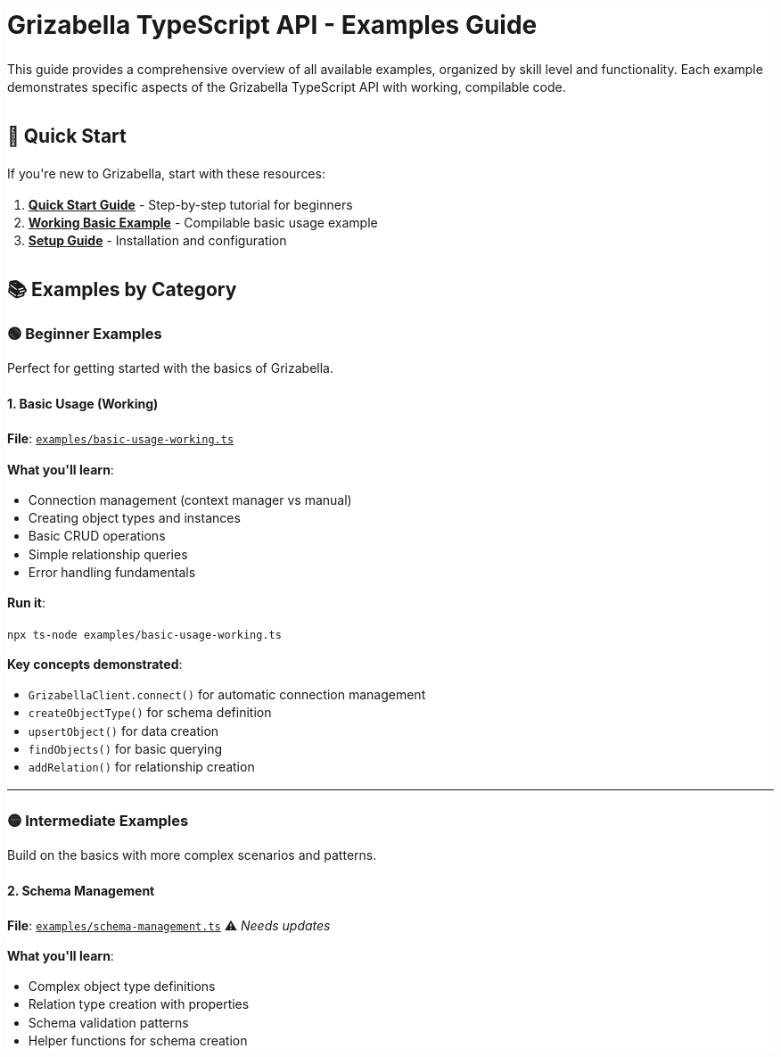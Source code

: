 # Grizabella TypeScript API - Examples Guide

This guide provides a comprehensive overview of all available examples, organized by skill level and functionality. Each example demonstrates specific aspects of the Grizabella TypeScript API with working, compilable code.

## 🚀 Quick Start

If you're new to Grizabella, start with these resources:

1. **[Quick Start Guide](./quickstart.md)** - Step-by-step tutorial for beginners
2. **[Working Basic Example](../examples/basic-usage-working.ts)** - Compilable basic usage example
3. **[Setup Guide](./setup-guide.md)** - Installation and configuration

## 📚 Examples by Category

### 🟢 Beginner Examples

Perfect for getting started with the basics of Grizabella.

#### 1. Basic Usage (Working)
**File**: [`examples/basic-usage-working.ts`](../examples/basic-usage-working.ts)

**What you'll learn**:
- Connection management (context manager vs manual)
- Creating object types and instances
- Basic CRUD operations
- Simple relationship queries
- Error handling fundamentals

**Run it**:
```bash
npx ts-node examples/basic-usage-working.ts
```

**Key concepts demonstrated**:
- `GrizabellaClient.connect()` for automatic connection management
- `createObjectType()` for schema definition
- `upsertObject()` for data creation
- `findObjects()` for basic querying
- `addRelation()` for relationship creation

---

### 🟡 Intermediate Examples

Build on the basics with more complex scenarios and patterns.

#### 2. Schema Management
**File**: [`examples/schema-management.ts`](../examples/schema-management.ts) ⚠️ *Needs updates*

**What you'll learn**:
- Complex object type definitions
- Relation type creation with properties
- Schema validation patterns
- Helper functions for schema creation
